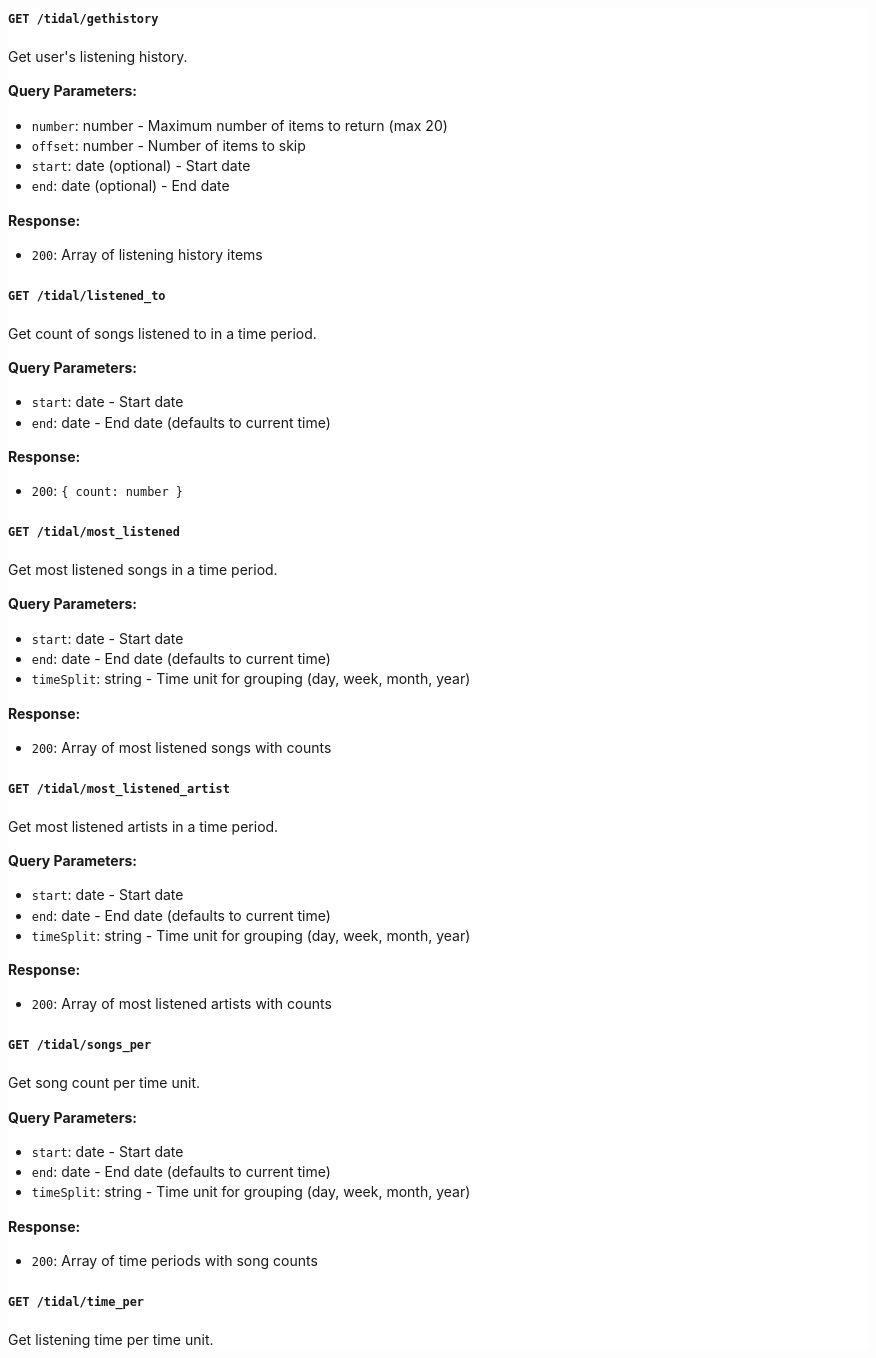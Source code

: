 #### `GET /tidal/gethistory`
Get user's listening history.

**Query Parameters:**
- `number`: number - Maximum number of items to return (max 20)
- `offset`: number - Number of items to skip
- `start`: date (optional) - Start date
- `end`: date (optional) - End date

**Response:**
- `200`: Array of listening history items

#### `GET /tidal/listened_to`
Get count of songs listened to in a time period.

**Query Parameters:**
- `start`: date - Start date
- `end`: date - End date (defaults to current time)

**Response:**
- `200`: `{ count: number }`

#### `GET /tidal/most_listened`
Get most listened songs in a time period.

**Query Parameters:**
- `start`: date - Start date
- `end`: date - End date (defaults to current time)
- `timeSplit`: string - Time unit for grouping (day, week, month, year)

**Response:**
- `200`: Array of most listened songs with counts

#### `GET /tidal/most_listened_artist`
Get most listened artists in a time period.

**Query Parameters:**
- `start`: date - Start date
- `end`: date - End date (defaults to current time)
- `timeSplit`: string - Time unit for grouping (day, week, month, year)

**Response:**
- `200`: Array of most listened artists with counts

#### `GET /tidal/songs_per`
Get song count per time unit.

**Query Parameters:**
- `start`: date - Start date
- `end`: date - End date (defaults to current time)
- `timeSplit`: string - Time unit for grouping (day, week, month, year)

**Response:**
- `200`: Array of time periods with song counts

#### `GET /tidal/time_per`
Get listening time per time unit.
